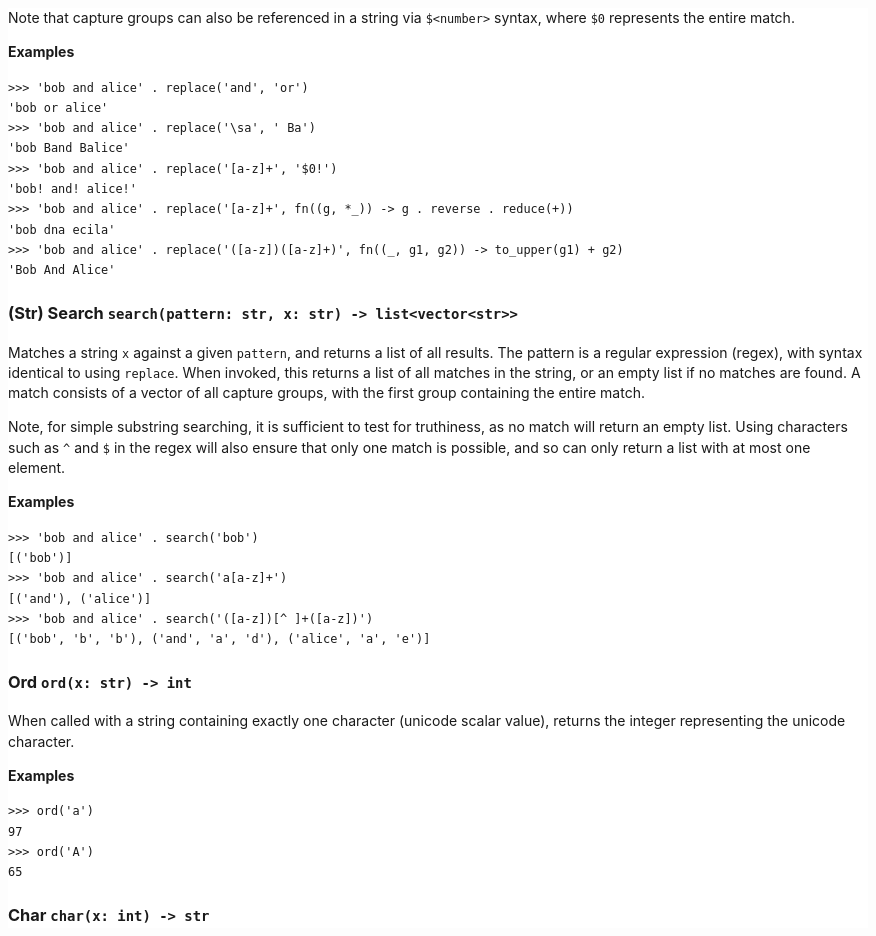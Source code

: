 Note that capture groups can also be referenced in a string via `$<number>` syntax, where `$0` represents the entire match.

**Examples**

```
>>> 'bob and alice' . replace('and', 'or')
'bob or alice'
>>> 'bob and alice' . replace('\sa', ' Ba')
'bob Band Balice'
>>> 'bob and alice' . replace('[a-z]+', '$0!')
'bob! and! alice!'
>>> 'bob and alice' . replace('[a-z]+', fn((g, *_)) -> g . reverse . reduce(+))
'bob dna ecila'
>>> 'bob and alice' . replace('([a-z])([a-z]+)', fn((_, g1, g2)) -> to_upper(g1) + g2)
'Bob And Alice'
```

### (Str) Search `search(pattern: str, x: str) -> list<vector<str>>`

Matches a string `x` against a given `pattern`, and returns a list of all results. The pattern is a regular expression (regex), with syntax identical to using `replace`. When invoked, this returns a list of all matches in the string, or an empty list if no matches are found. A match consists of a vector of all capture groups, with the first group containing the entire match.

Note, for simple substring searching, it is sufficient to test for truthiness, as no match will return an empty list. Using characters such as `^` and `$` in the regex will also ensure that only one match is possible, and so can only return a list with at most one element.

**Examples**

```
>>> 'bob and alice' . search('bob')
[('bob')]
>>> 'bob and alice' . search('a[a-z]+')
[('and'), ('alice')]
>>> 'bob and alice' . search('([a-z])[^ ]+([a-z])')
[('bob', 'b', 'b'), ('and', 'a', 'd'), ('alice', 'a', 'e')]
```

### Ord `ord(x: str) -> int`

When called with a string containing exactly one character (unicode scalar value), returns the integer representing the unicode character.

**Examples**

```
>>> ord('a')
97
>>> ord('A')
65
```

### Char `char(x: int) -> str`
